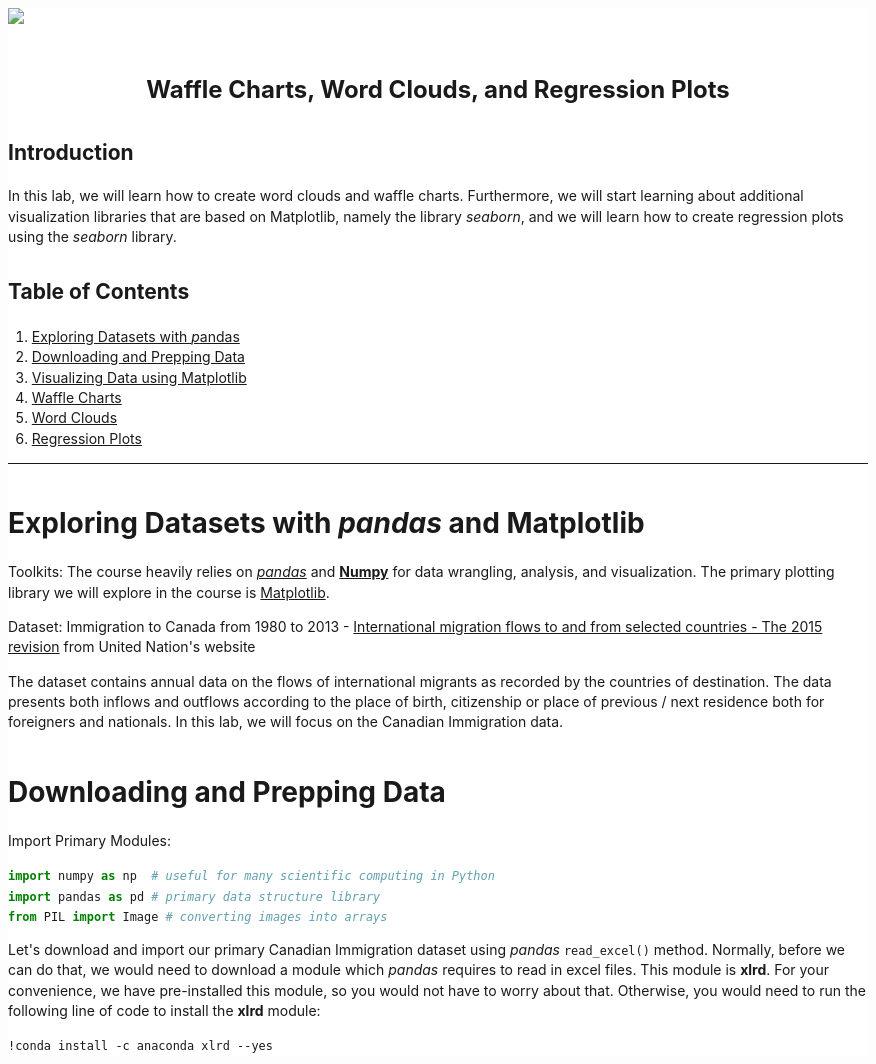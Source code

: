 
<a href="https://cognitiveclass.ai"><img src = "https://ibm.box.com/shared/static/9gegpsmnsoo25ikkbl4qzlvlyjbgxs5x.png" width = 400> </a>

<h1 align=center><font size = 5>Waffle Charts, Word Clouds, and Regression Plots</font></h1>

## Introduction

In this lab, we will learn how to create word clouds and waffle charts. Furthermore, we will start learning about additional visualization libraries that are based on Matplotlib, namely the library *seaborn*, and we will learn how to create regression plots using the *seaborn* library.

## Table of Contents

<div class="alert alert-block alert-info" style="margin-top: 20px">

1. [Exploring Datasets with *p*andas](#0)<br>
2. [Downloading and Prepping Data](#2)<br>
3. [Visualizing Data using Matplotlib](#4) <br>
4. [Waffle Charts](#6) <br>
5. [Word Clouds](#8) <br>
7. [Regression Plots](#10) <br> 
</div>
<hr>

# Exploring Datasets with *pandas* and Matplotlib<a id="0"></a>

Toolkits: The course heavily relies on [*pandas*](http://pandas.pydata.org/) and [**Numpy**](http://www.numpy.org/) for data wrangling, analysis, and visualization. The primary plotting library we will explore in the course is [Matplotlib](http://matplotlib.org/).

Dataset: Immigration to Canada from 1980 to 2013 - [International migration flows to and from selected countries - The 2015 revision](http://www.un.org/en/development/desa/population/migration/data/empirical2/migrationflows.shtml) from United Nation's website

The dataset contains annual data on the flows of international migrants as recorded by the countries of destination. The data presents both inflows and outflows according to the place of birth, citizenship or place of previous / next residence both for foreigners and nationals. In this lab, we will focus on the Canadian Immigration data.

# Downloading and Prepping Data <a id="2"></a>

Import Primary Modules:


```python
import numpy as np  # useful for many scientific computing in Python
import pandas as pd # primary data structure library
from PIL import Image # converting images into arrays
```

Let's download and import our primary Canadian Immigration dataset using *pandas* `read_excel()` method. Normally, before we can do that, we would need to download a module which *pandas* requires to read in excel files. This module is **xlrd**. For your convenience, we have pre-installed this module, so you would not have to worry about that. Otherwise, you would need to run the following line of code to install the **xlrd** module:
```
!conda install -c anaconda xlrd --yes
```
